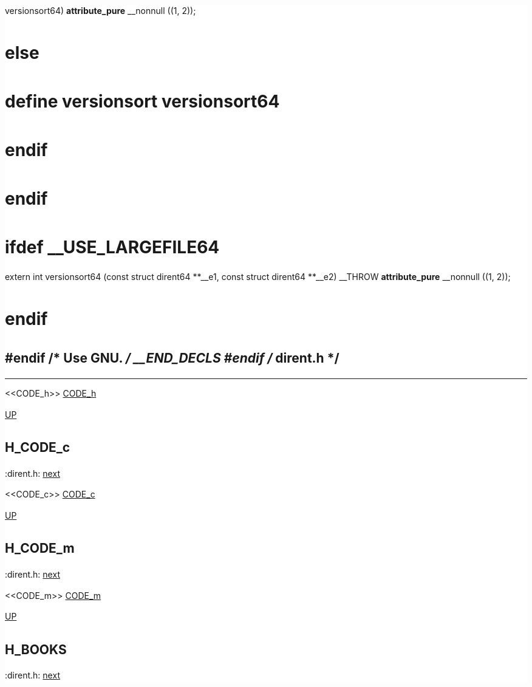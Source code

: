 versionsort64)
__attribute_pure__ __nonnull ((1, 2));
#  else
#   define versionsort versionsort64
#  endif
# endif
# ifdef __USE_LARGEFILE64
extern int versionsort64 (const struct dirent64 **__e1,
const struct dirent64 **__e2)
__THROW __attribute_pure__ __nonnull ((1, 2));
# endif
#endif /* Use GNU.  */
__END_DECLS
#endif /* dirent.h  */
-------------------------------------- 
----------------------------------------------------- 
<<CODE_h>>
[CODE_h](../fills/dirent_h/CODE_h)


[UP](###UP)
## H_CODE_c
:dirent.h:
[next](##H_CODE_m)

<<CODE_c>>
[CODE_c](../fills/dirent_h/CODE_c)


[UP](###UP)
## H_CODE_m
:dirent.h:
[next](##H_BOOKS)

<<CODE_m>>
[CODE_m](../fills/dirent_h/CODE_m)


[UP](###UP)
## H_BOOKS
:dirent.h:
[next](##H_BOOKS_ru)
